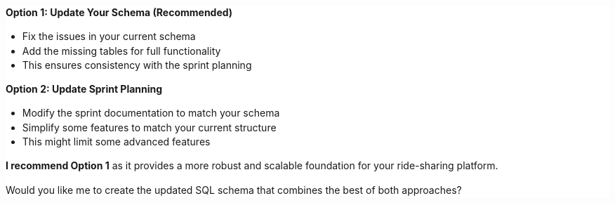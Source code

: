 **Option 1: Update Your Schema (Recommended)**
- Fix the issues in your current schema
- Add the missing tables for full functionality
- This ensures consistency with the sprint planning

**Option 2: Update Sprint Planning**
- Modify the sprint documentation to match your schema
- Simplify some features to match your current structure
- This might limit some advanced features

**I recommend Option 1** as it provides a more robust and scalable foundation for your ride-sharing platform.

Would you like me to create the updated SQL schema that combines the best of both approaches? 